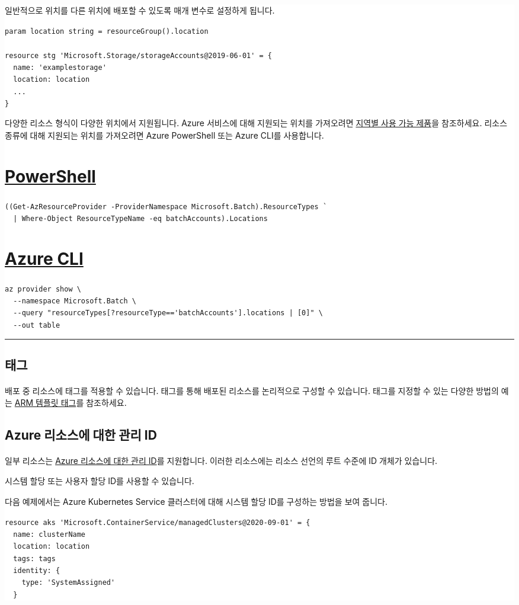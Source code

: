 일반적으로 위치를 다른 위치에 배포할 수 있도록 매개 변수로 설정하게 됩니다.

```bicep
param location string = resourceGroup().location

resource stg 'Microsoft.Storage/storageAccounts@2019-06-01' = {
  name: 'examplestorage'
  location: location
  ...
}
```

다양한 리소스 형식이 다양한 위치에서 지원됩니다. Azure 서비스에 대해 지원되는 위치를 가져오려면 [지역별 사용 가능 제품](https://azure.microsoft.com/global-infrastructure/services/)을 참조하세요.  리소스 종류에 대해 지원되는 위치를 가져오려면 Azure PowerShell 또는 Azure CLI를 사용합니다.

# <a name="powershell"></a>[PowerShell](#tab/azure-powershell)

```azurepowershell-interactive
((Get-AzResourceProvider -ProviderNamespace Microsoft.Batch).ResourceTypes `
  | Where-Object ResourceTypeName -eq batchAccounts).Locations
```

# <a name="azure-cli"></a>[Azure CLI](#tab/azure-cli)

```azurecli-interactive
az provider show \
  --namespace Microsoft.Batch \
  --query "resourceTypes[?resourceType=='batchAccounts'].locations | [0]" \
  --out table
```

---

## <a name="tags"></a>태그

배포 중 리소스에 태그를 적용할 수 있습니다. 태그를 통해 배포된 리소스를 논리적으로 구성할 수 있습니다. 태그를 지정할 수 있는 다양한 방법의 예는 [ARM 템플릿 태그](../management/tag-resources.md#arm-templates)를 참조하세요.

## <a name="managed-identities-for-azure-resources"></a>Azure 리소스에 대한 관리 ID

일부 리소스는 [Azure 리소스에 대한 관리 ID](../../active-directory/managed-identities-azure-resources/overview.md)를 지원합니다. 이러한 리소스에는 리소스 선언의 루트 수준에 ID 개체가 있습니다.

시스템 할당 또는 사용자 할당 ID를 사용할 수 있습니다.

다음 예제에서는 Azure Kubernetes Service 클러스터에 대해 시스템 할당 ID를 구성하는 방법을 보여 줍니다.

```bicep
resource aks 'Microsoft.ContainerService/managedClusters@2020-09-01' = {
  name: clusterName
  location: location
  tags: tags
  identity: {
    type: 'SystemAssigned'
  }
```
